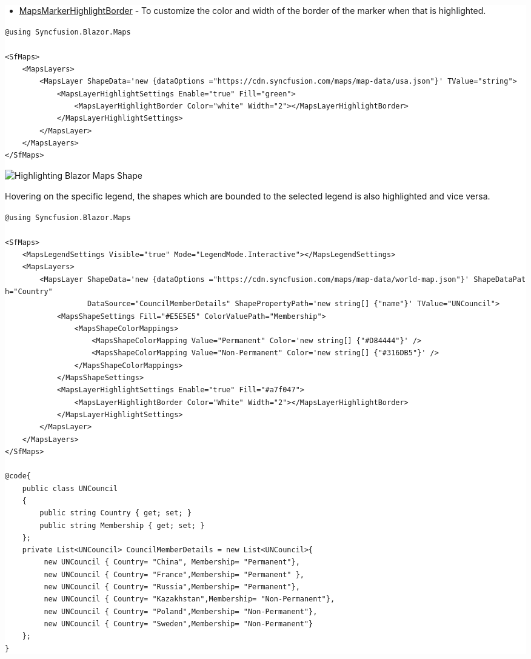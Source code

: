 * [MapsMarkerHighlightBorder](https://help.syncfusion.com/cr/blazor/Syncfusion.Blazor.Maps.MapsMarkerHighlightBorder.html) - To customize the color and width of the border of the marker when that is highlighted.

```cshtml
@using Syncfusion.Blazor.Maps

<SfMaps>
    <MapsLayers>
        <MapsLayer ShapeData='new {dataOptions ="https://cdn.syncfusion.com/maps/map-data/usa.json"}' TValue="string">
            <MapsLayerHighlightSettings Enable="true" Fill="green">
                <MapsLayerHighlightBorder Color="white" Width="2"></MapsLayerHighlightBorder>
            </MapsLayerHighlightSettings>
        </MapsLayer>
    </MapsLayers>
</SfMaps>
```

![Highlighting Blazor Maps Shape](./images/UserInteraction/blazor-maps-highlight-shape.png)

Hovering on the specific legend, the shapes which are bounded to the selected legend is also highlighted and vice versa.

```cshtml
@using Syncfusion.Blazor.Maps

<SfMaps>
    <MapsLegendSettings Visible="true" Mode="LegendMode.Interactive"></MapsLegendSettings>
    <MapsLayers>
        <MapsLayer ShapeData='new {dataOptions ="https://cdn.syncfusion.com/maps/map-data/world-map.json"}' ShapeDataPath="Country"
                   DataSource="CouncilMemberDetails" ShapePropertyPath='new string[] {"name"}' TValue="UNCouncil">
            <MapsShapeSettings Fill="#E5E5E5" ColorValuePath="Membership">
                <MapsShapeColorMappings>
                    <MapsShapeColorMapping Value="Permanent" Color='new string[] {"#D84444"}' />
                    <MapsShapeColorMapping Value="Non-Permanent" Color='new string[] {"#316DB5"}' />
                </MapsShapeColorMappings>
            </MapsShapeSettings>
            <MapsLayerHighlightSettings Enable="true" Fill="#a7f047">
                <MapsLayerHighlightBorder Color="White" Width="2"></MapsLayerHighlightBorder>
            </MapsLayerHighlightSettings>
        </MapsLayer>
    </MapsLayers>
</SfMaps>

@code{
    public class UNCouncil
    {
        public string Country { get; set; }
        public string Membership { get; set; }
    };
    private List<UNCouncil> CouncilMemberDetails = new List<UNCouncil>{
         new UNCouncil { Country= "China", Membership= "Permanent"},
         new UNCouncil { Country= "France",Membership= "Permanent" },
         new UNCouncil { Country= "Russia",Membership= "Permanent"},
         new UNCouncil { Country= "Kazakhstan",Membership= "Non-Permanent"},
         new UNCouncil { Country= "Poland",Membership= "Non-Permanent"},
         new UNCouncil { Country= "Sweden",Membership= "Non-Permanent"}
    };
}
```
